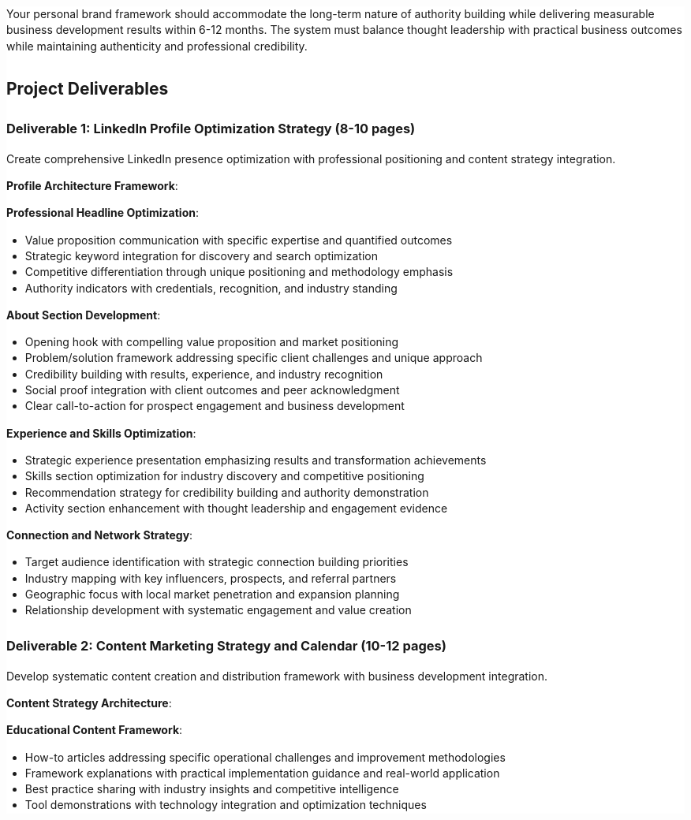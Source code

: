 Your personal brand framework should accommodate the long-term nature of authority building while delivering measurable business development results within 6-12 months. The system must balance thought leadership with practical business outcomes while maintaining authenticity and professional credibility.

## Project Deliverables

### Deliverable 1: LinkedIn Profile Optimization Strategy (8-10 pages)

Create comprehensive LinkedIn presence optimization with professional positioning and content strategy integration.

**Profile Architecture Framework**:

**Professional Headline Optimization**:
- Value proposition communication with specific expertise and quantified outcomes
- Strategic keyword integration for discovery and search optimization
- Competitive differentiation through unique positioning and methodology emphasis
- Authority indicators with credentials, recognition, and industry standing

**About Section Development**:
- Opening hook with compelling value proposition and market positioning
- Problem/solution framework addressing specific client challenges and unique approach
- Credibility building with results, experience, and industry recognition
- Social proof integration with client outcomes and peer acknowledgment
- Clear call-to-action for prospect engagement and business development

**Experience and Skills Optimization**:
- Strategic experience presentation emphasizing results and transformation achievements
- Skills section optimization for industry discovery and competitive positioning
- Recommendation strategy for credibility building and authority demonstration
- Activity section enhancement with thought leadership and engagement evidence

**Connection and Network Strategy**:
- Target audience identification with strategic connection building priorities
- Industry mapping with key influencers, prospects, and referral partners
- Geographic focus with local market penetration and expansion planning
- Relationship development with systematic engagement and value creation

### Deliverable 2: Content Marketing Strategy and Calendar (10-12 pages)

Develop systematic content creation and distribution framework with business development integration.

**Content Strategy Architecture**:

**Educational Content Framework**:
- How-to articles addressing specific operational challenges and improvement methodologies
- Framework explanations with practical implementation guidance and real-world application
- Best practice sharing with industry insights and competitive intelligence
- Tool demonstrations with technology integration and optimization techniques
